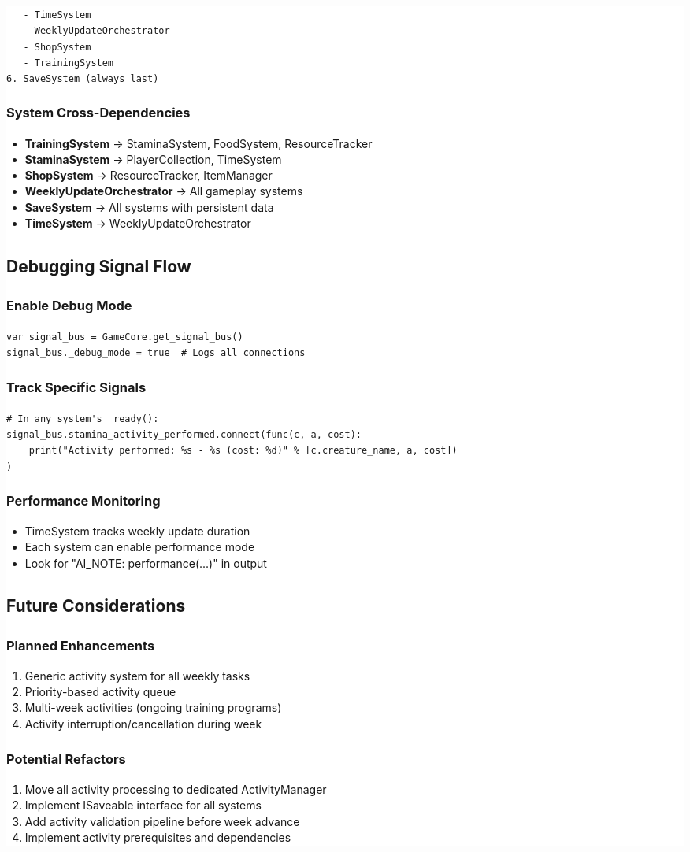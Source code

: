 ```
   - TimeSystem
   - WeeklyUpdateOrchestrator
   - ShopSystem
   - TrainingSystem
6. SaveSystem (always last)
```

### System Cross-Dependencies
- **TrainingSystem** → StaminaSystem, FoodSystem, ResourceTracker
- **StaminaSystem** → PlayerCollection, TimeSystem
- **ShopSystem** → ResourceTracker, ItemManager
- **WeeklyUpdateOrchestrator** → All gameplay systems
- **SaveSystem** → All systems with persistent data
- **TimeSystem** → WeeklyUpdateOrchestrator

## Debugging Signal Flow

### Enable Debug Mode
```gdscript
var signal_bus = GameCore.get_signal_bus()
signal_bus._debug_mode = true  # Logs all connections
```

### Track Specific Signals
```gdscript
# In any system's _ready():
signal_bus.stamina_activity_performed.connect(func(c, a, cost):
    print("Activity performed: %s - %s (cost: %d)" % [c.creature_name, a, cost])
)
```

### Performance Monitoring
- TimeSystem tracks weekly update duration
- Each system can enable performance mode
- Look for "AI_NOTE: performance(...)" in output

## Future Considerations

### Planned Enhancements
1. Generic activity system for all weekly tasks
2. Priority-based activity queue
3. Multi-week activities (ongoing training programs)
4. Activity interruption/cancellation during week

### Potential Refactors
1. Move all activity processing to dedicated ActivityManager
2. Implement ISaveable interface for all systems
3. Add activity validation pipeline before week advance
4. Implement activity prerequisites and dependencies